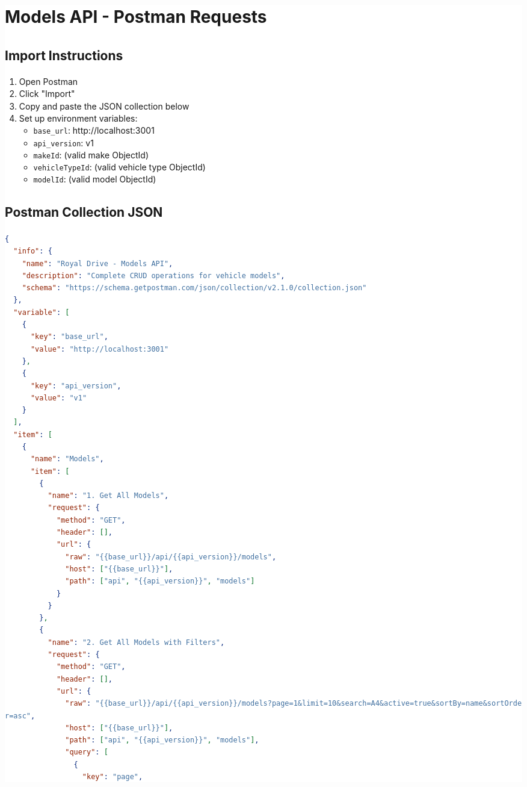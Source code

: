 # Models API - Postman Requests

## Import Instructions
1. Open Postman
2. Click "Import"
3. Copy and paste the JSON collection below
4. Set up environment variables:
   - `base_url`: http://localhost:3001
   - `api_version`: v1
   - `makeId`: (valid make ObjectId)
   - `vehicleTypeId`: (valid vehicle type ObjectId)
   - `modelId`: (valid model ObjectId)

## Postman Collection JSON

```json
{
  "info": {
    "name": "Royal Drive - Models API",
    "description": "Complete CRUD operations for vehicle models",
    "schema": "https://schema.getpostman.com/json/collection/v2.1.0/collection.json"
  },
  "variable": [
    {
      "key": "base_url",
      "value": "http://localhost:3001"
    },
    {
      "key": "api_version",
      "value": "v1"
    }
  ],
  "item": [
    {
      "name": "Models",
      "item": [
        {
          "name": "1. Get All Models",
          "request": {
            "method": "GET",
            "header": [],
            "url": {
              "raw": "{{base_url}}/api/{{api_version}}/models",
              "host": ["{{base_url}}"],
              "path": ["api", "{{api_version}}", "models"]
            }
          }
        },
        {
          "name": "2. Get All Models with Filters",
          "request": {
            "method": "GET",
            "header": [],
            "url": {
              "raw": "{{base_url}}/api/{{api_version}}/models?page=1&limit=10&search=A4&active=true&sortBy=name&sortOrder=asc",
              "host": ["{{base_url}}"],
              "path": ["api", "{{api_version}}", "models"],
              "query": [
                {
                  "key": "page",
```